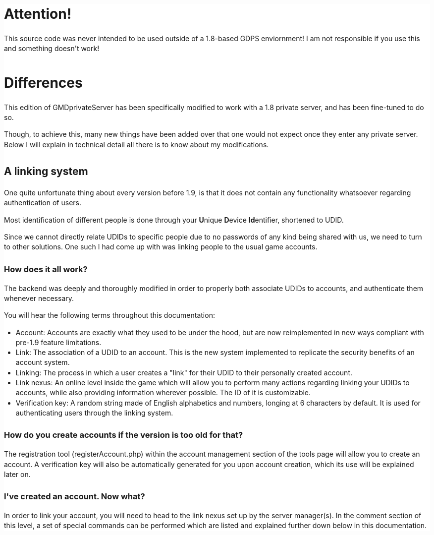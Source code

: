 # Attention!
This source code was never intended to be used outside of a 1.8-based GDPS enviornment!
I am not responsible if you use this and something doesn't work!

# Differences
This edition of GMDprivateServer has been specifically modified to work with a 1.8 private server, and has been fine-tuned to do so.

Though, to achieve this, many new things have been added over that one would not expect once they enter any private server. Below I will explain in technical detail all there is to know about my modifications.

## A linking system
One quite unfortunate thing about every version before 1.9, is that it does not contain any functionality whatsoever regarding authentication of users.

Most identification of different people is done through your **U**nique **D**evice **Id**entifier, shortened to UDID.

Since we cannot directly relate UDIDs to specific people due to no passwords of any kind being shared with us, we need to turn to other solutions. One such I had come up with was linking people to the usual game accounts.

### How does it all work?
The backend was deeply and thoroughly modified in order to properly both associate UDIDs to accounts, and authenticate them whenever necessary.

You will hear the following terms throughout this documentation:
- Account: Accounts are exactly what they used to be under the hood, but are now reimplemented in new ways compliant with pre-1.9 feature limitations.
- Link: The association of a UDID to an account. This is the new system implemented to replicate the security benefits of an account system.
- Linking: The process in which a user creates a "link" for their UDID to their personally created account.
- Link nexus: An online level inside the game which will allow you to perform many actions regarding linking your UDIDs to accounts, while also providing information wherever possible. The ID of it is customizable.
- Verification key: A random string made of English alphabetics and numbers, longing at 6 characters by default. It is used for authenticating users through the linking system.

### How do you create accounts if the version is too old for that?
The registration tool (registerAccount.php) within the account management section of the tools page will allow you to create an account. A verification key will also be automatically generated for you upon account creation, which its use will be explained later on.

### I've created an account. Now what?
In order to link your account, you will need to head to the link nexus set up by the server manager(s). In the comment section of this level, a set of special commands can be performed which are listed and explained further down below in this documentation.
